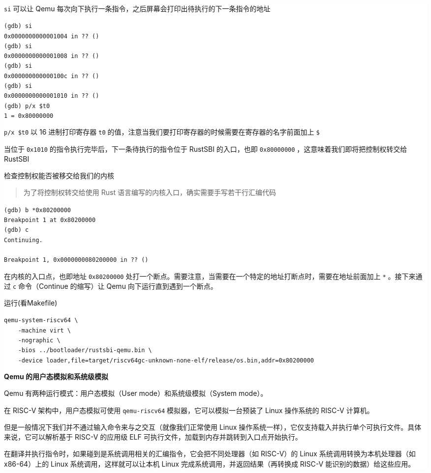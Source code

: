 `si` 可以让 Qemu 每次向下执行一条指令，之后屏幕会打印出待执行的下一条指令的地址

```
(gdb) si
0x0000000000001004 in ?? ()
(gdb) si
0x0000000000001008 in ?? ()
(gdb) si
0x000000000000100c in ?? ()
(gdb) si
0x0000000000001010 in ?? ()
(gdb) p/x $t0
1 = 0x80000000
```

 `p/x $t0` 以 16 进制打印寄存器 `t0` 的值，注意当我们要打印寄存器的时候需要在寄存器的名字前面加上 `$` 

当位于 `0x1010` 的指令执行完毕后，下一条待执行的指令位于 RustSBI 的入口，也即 `0x80000000` ，这意味着我们即将把控制权转交给 RustSBI 



检查控制权能否被移交给我们的内核

> 为了将控制权转交给使用 Rust 语言编写的内核入口，确实需要手写若干行汇编代码

```
(gdb) b *0x80200000
Breakpoint 1 at 0x80200000
(gdb) c
Continuing.

Breakpoint 1, 0x0000000080200000 in ?? ()
```

在内核的入口点，也即地址 `0x80200000` 处打一个断点。需要注意，当需要在一个特定的地址打断点时，需要在地址前面加上 `*` 。接下来通过 `c` 命令（Continue 的缩写）让 Qemu 向下运行直到遇到一个断点。



运行(看Makefile)

```
qemu-system-riscv64 \
    -machine virt \
    -nographic \
    -bios ../bootloader/rustsbi-qemu.bin \
    -device loader,file=target/riscv64gc-unknown-none-elf/release/os.bin,addr=0x80200000
```



**Qemu 的用户态模拟和系统级模拟**

Qemu 有两种运行模式：用户态模拟（User mode）和系统级模拟（System mode）。

在 RISC-V 架构中，用户态模拟可使用 `qemu-riscv64` 模拟器，它可以模拟一台预装了 Linux 操作系统的 RISC-V 计算机。

但是一般情况下我们并不通过输入命令来与之交互（就像我们正常使用 Linux 操作系统一样），它仅支持载入并执行单个可执行文件。具体来说，它可以解析基于 RISC-V 的应用级 ELF 可执行文件，加载到内存并跳转到入口点开始执行。

在翻译并执行指令时，如果碰到是系统调用相关的汇编指令，它会把不同处理器（如 RISC-V）的 Linux 系统调用转换为本机处理器（如 x86-64）上的 Linux 系统调用，这样就可以让本机 Linux 完成系统调用，并返回结果（再转换成 RISC-V 能识别的数据）给这些应用。
